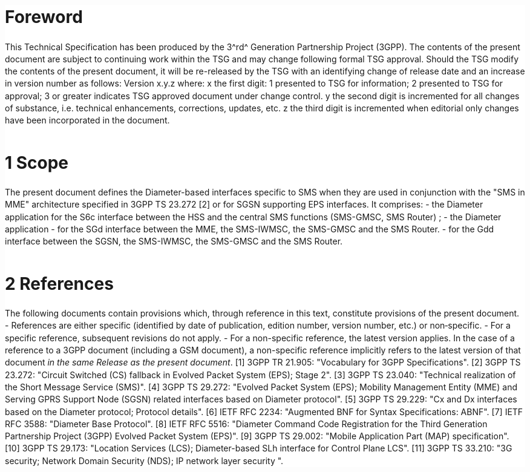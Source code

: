 # Foreword
This Technical Specification has been produced by the 3^rd^ Generation
Partnership Project (3GPP).
The contents of the present document are subject to continuing work within the
TSG and may change following formal TSG approval. Should the TSG modify the
contents of the present document, it will be re-released by the TSG with an
identifying change of release date and an increase in version number as
follows:
Version x.y.z
where:
x the first digit:
1 presented to TSG for information;
2 presented to TSG for approval;
3 or greater indicates TSG approved document under change control.
y the second digit is incremented for all changes of substance, i.e. technical
enhancements, corrections, updates, etc.
z the third digit is incremented when editorial only changes have been
incorporated in the document.
# 1 Scope
The present document defines the Diameter-based interfaces specific to SMS
when they are used in conjunction with the \"SMS in MME\" architecture
specified in 3GPP TS 23.272 [2] or for SGSN supporting EPS interfaces. It
comprises:
\- the Diameter application for the S6c interface between the HSS and the
central SMS functions (SMS-GMSC, SMS Router) ;
\- the Diameter application
\- for the SGd interface between the MME, the SMS-IWMSC, the SMS-GMSC and the
SMS Router.
\- for the Gdd interface between the SGSN, the SMS-IWMSC, the SMS-GMSC and the
SMS Router.
# 2 References
The following documents contain provisions which, through reference in this
text, constitute provisions of the present document.
\- References are either specific (identified by date of publication, edition
number, version number, etc.) or non‑specific.
\- For a specific reference, subsequent revisions do not apply.
\- For a non-specific reference, the latest version applies. In the case of a
reference to a 3GPP document (including a GSM document), a non-specific
reference implicitly refers to the latest version of that document _in the
same Release as the present document_.
[1] 3GPP TR 21.905: \"Vocabulary for 3GPP Specifications\".
[2] 3GPP TS 23.272: \"Circuit Switched (CS) fallback in Evolved Packet System
(EPS); Stage 2\".
[3] 3GPP TS 23.040: \"Technical realization of the Short Message Service
(SMS)\".
[4] 3GPP TS 29.272: \"Evolved Packet System (EPS); Mobility Management Entity
(MME) and Serving GPRS Support Node (SGSN) related interfaces based on
Diameter protocol\".
[5] 3GPP TS 29.229: \"Cx and Dx interfaces based on the Diameter protocol;
Protocol details\".
[6] IETF RFC 2234: \"Augmented BNF for Syntax Specifications: ABNF\".
[7] IETF RFC 3588: \"Diameter Base Protocol\".
[8] IETF RFC 5516: \"Diameter Command Code Registration for the Third
Generation Partnership Project (3GPP) Evolved Packet System (EPS)\".
[9] 3GPP TS 29.002: \"Mobile Application Part (MAP) specification\".
[10] 3GPP TS 29.173: \"Location Services (LCS); Diameter-based SLh interface
for Control Plane LCS\".
[11] 3GPP TS 33.210: \"3G security; Network Domain Security (NDS); IP network
layer security \".